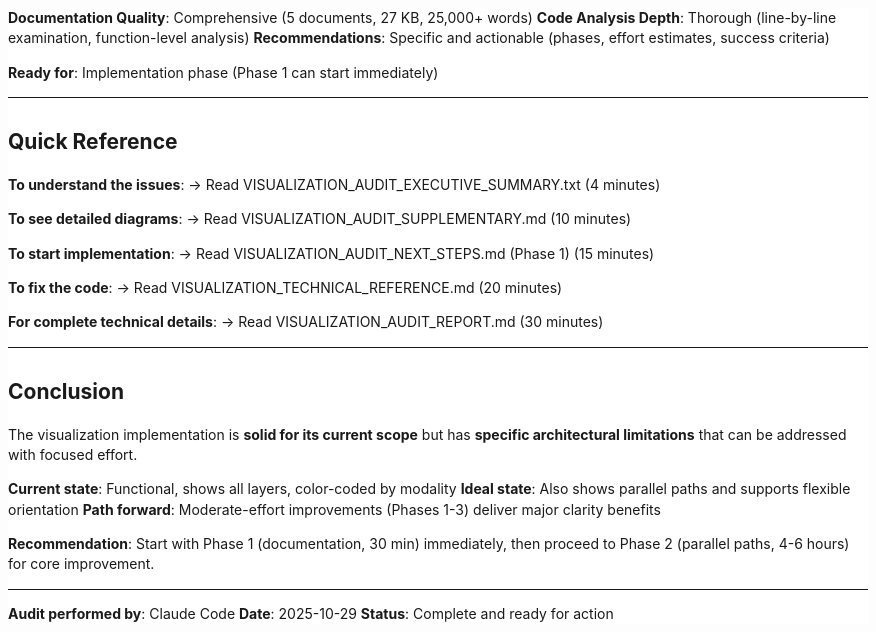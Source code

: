 **Documentation Quality**: Comprehensive (5 documents, 27 KB, 25,000+ words)
**Code Analysis Depth**: Thorough (line-by-line examination, function-level analysis)
**Recommendations**: Specific and actionable (phases, effort estimates, success criteria)

**Ready for**: Implementation phase (Phase 1 can start immediately)

---

## Quick Reference

**To understand the issues**:
→ Read VISUALIZATION_AUDIT_EXECUTIVE_SUMMARY.txt (4 minutes)

**To see detailed diagrams**:
→ Read VISUALIZATION_AUDIT_SUPPLEMENTARY.md (10 minutes)

**To start implementation**:
→ Read VISUALIZATION_AUDIT_NEXT_STEPS.md (Phase 1) (15 minutes)

**To fix the code**:
→ Read VISUALIZATION_TECHNICAL_REFERENCE.md (20 minutes)

**For complete technical details**:
→ Read VISUALIZATION_AUDIT_REPORT.md (30 minutes)

---

## Conclusion

The visualization implementation is **solid for its current scope** but has
**specific architectural limitations** that can be addressed with focused
effort.

**Current state**: Functional, shows all layers, color-coded by modality
**Ideal state**: Also shows parallel paths and supports flexible orientation
**Path forward**: Moderate-effort improvements (Phases 1-3) deliver major
clarity benefits

**Recommendation**: Start with Phase 1 (documentation, 30 min) immediately,
then proceed to Phase 2 (parallel paths, 4-6 hours) for core improvement.

---

**Audit performed by**: Claude Code
**Date**: 2025-10-29
**Status**: Complete and ready for action
